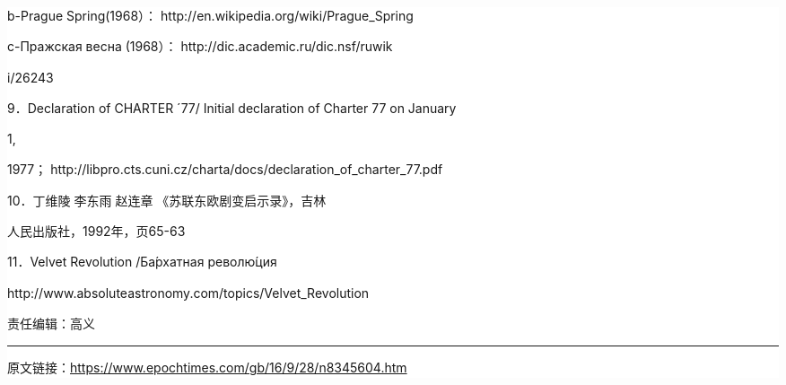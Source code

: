  <p>
  b-Prague Spring(1968）：
  <ok href="https://mail.epochtimes.com/cgi-bin/webmail?redirect=http%3A%2F%2Fen.wikipedia.org%2Fwiki%2FPrague_Spring">
   http://en.wikipedia.org/wiki/Prague_Spring
  </ok>
 </p>
 <p>
  c-Пражская весна (1968）：
  <ok href="https://mail.epochtimes.com/cgi-bin/webmail?redirect=http%3A%2F%2Fdic.academic.ru%2Fdic.nsf%2Fruwik">
   http://dic.academic.ru/dic.nsf/ruwik
  </ok>
 </p>
 <p>
  i/26243
 </p>
 <p>
  9．Declaration of CHARTER ´77/ Initial declaration of Charter 77 on January
 </p>
 <p>
  1,
 </p>
 <p>
  1977；
  <ok href="https://mail.epochtimes.com/cgi-bin/webmail?redirect=http%3A%2F%2Flibpro.cts.cuni.cz%2Fcharta%2Fdocs%2Fdeclaration_of_charter_77.pdf">
   http://libpro.cts.cuni.cz/charta/docs/declaration_of_charter_77.pdf
  </ok>
 </p>
 <p>
  10．丁维陵 李东雨 赵连章 《苏联东欧剧变启示录》，吉林
 </p>
 <p>
  人民出版社，1992年，页65-63
 </p>
 <p>
  11．Velvet Revolution /Ба́рхатная револю́ция
 </p>
 <p>
  <ok href="https://mail.epochtimes.com/cgi-bin/webmail?redirect=http%3A%2F%2Fwww.absoluteastronomy.com%2Ftopics%2FVelvet_Revolution">
   http://www.absoluteastronomy.com/topics/Velvet_Revolution
  </ok>
 </p>
 <p>
  责任编辑：高义
 </p>
 
 <div id="below_article_ad">
 </div>
</div>


---

原文链接：https://www.epochtimes.com/gb/16/9/28/n8345604.htm